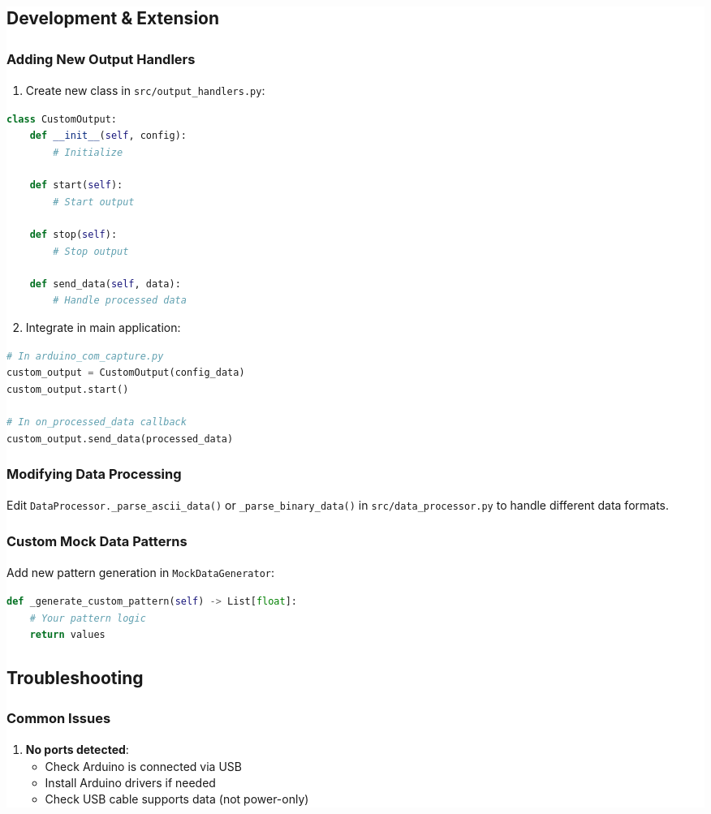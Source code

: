 ## Development & Extension

### Adding New Output Handlers

1. Create new class in `src/output_handlers.py`:
```python
class CustomOutput:
    def __init__(self, config):
        # Initialize
    
    def start(self):
        # Start output
    
    def stop(self):
        # Stop output
    
    def send_data(self, data):
        # Handle processed data
```

2. Integrate in main application:
```python
# In arduino_com_capture.py
custom_output = CustomOutput(config_data)
custom_output.start()

# In on_processed_data callback
custom_output.send_data(processed_data)
```

### Modifying Data Processing

Edit `DataProcessor._parse_ascii_data()` or `_parse_binary_data()` in `src/data_processor.py` to handle different data formats.

### Custom Mock Data Patterns

Add new pattern generation in `MockDataGenerator`:
```python
def _generate_custom_pattern(self) -> List[float]:
    # Your pattern logic
    return values
```

## Troubleshooting

### Common Issues

1. **No ports detected**:
   - Check Arduino is connected via USB
   - Install Arduino drivers if needed
   - Check USB cable supports data (not power-only)
